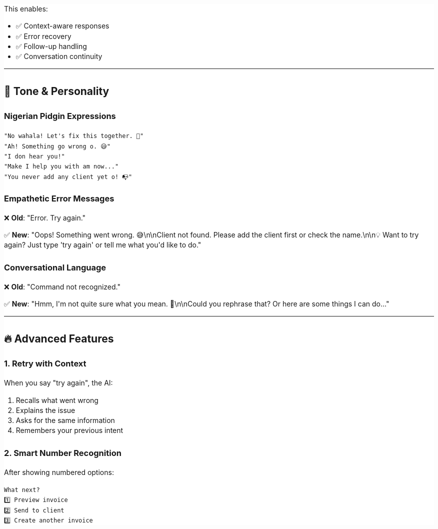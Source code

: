 ```typescript
```

This enables:
- ✅ Context-aware responses
- ✅ Error recovery
- ✅ Follow-up handling
- ✅ Conversation continuity

---

## 🎨 Tone & Personality

### Nigerian Pidgin Expressions

```
"No wahala! Let's fix this together. 💪"
"Ah! Something go wrong o. 😅"
"I don hear you!"
"Make I help you with am now..."
"You never add any client yet o! 📭"
```

### Empathetic Error Messages

❌ **Old**: "Error. Try again."

✅ **New**: "Oops! Something went wrong. 😅\n\nClient not found. Please add the client first or check the name.\n\n💡 Want to try again? Just type 'try again' or tell me what you'd like to do."

### Conversational Language

❌ **Old**: "Command not recognized."

✅ **New**: "Hmm, I'm not quite sure what you mean. 🤔\n\nCould you rephrase that? Or here are some things I can do..."

---

## 🔥 Advanced Features

### 1. Retry with Context

When you say "try again", the AI:
1. Recalls what went wrong
2. Explains the issue
3. Asks for the same information
4. Remembers your previous intent

### 2. Smart Number Recognition

After showing numbered options:
```
What next?
1️⃣ Preview invoice
2️⃣ Send to client
3️⃣ Create another invoice
```
